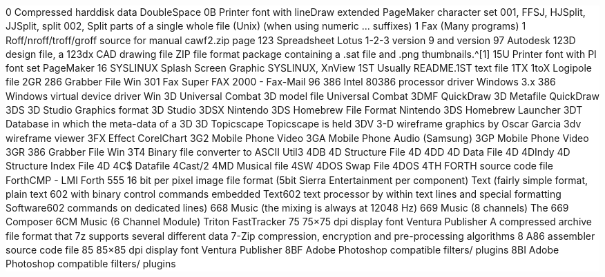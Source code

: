 
0      Compressed harddisk data                 DoubleSpace
0B     Printer font with lineDraw extended      PageMaker
       character set
001,                                            FFSJ, HJSplit, JJSplit, split
002,   Split parts of a single whole file       (Unix) (when using numeric
...                                             suffixes)
1      Fax                                      (Many programs)
1      Roff/nroff/troff/groff source for manual cawf2.zip
       page
123    Spreadsheet                              Lotus 1-2-3 version 9 and
                                                version 97
                                                Autodesk 123D design file, a
123dx  CAD drawing file                         ZIP file format package
                                                containing a .sat file and .png
                                                thumbnails.^[1]
15U    Printer font with PI font set            PageMaker
16     SYSLINUX Splash Screen Graphic           SYSLINUX, XnView
1ST    Usually README.1ST text file
1TX    1toX Logipole file
2GR    286 Grabber File                         Win
301    Fax                                      Super FAX 2000 - Fax-Mail 96
386    Intel 80386 processor driver             Windows 3.x
386    Windows virtual device driver            Win
3D     Universal Combat 3D model file           Universal Combat
3DMF   QuickDraw 3D Metafile                    QuickDraw
3DS    3D Studio Graphics format                3D Studio
3DSX   Nintendo 3DS Homebrew File Format        Nintendo 3DS Homebrew Launcher
3DT    Database in which the meta-data of a 3D  3D Topicscape
       Topicscape is held
3DV    3-D wireframe graphics by Oscar Garcia   3dv wireframe viewer
3FX    Effect                                   CorelChart
3G2    Mobile Phone Video
3GA    Mobile Phone Audio (Samsung)
3GP    Mobile Phone Video
3GR    386 Grabber File                         Win
3T4    Binary file converter to ASCII           Util3
4DB    4D Structure File                        4D
4DD    4D Data File                             4D
4DIndy 4D Structure Index File                  4D
4C$    Datafile                                 4Cast/2
4MD    Musical file
4SW    4DOS Swap File                           4DOS
4TH    FORTH source code file                   ForthCMP - LMI Forth
555    16 bit per pixel image file format (5bit Sierra Entertainment
       per component)
       Text (fairly simple format, plain text
602    with binary control commands embedded    Text602 text processor by
       within text lines and special formatting Software602
       commands on dedicated lines)
668    Music (the mixing is always at 12048 Hz)
669    Music (8 channels)                       The 669 Composer
6CM    Music (6 Channel Module)                 Triton FastTracker
75     75×75 dpi display font                   Ventura Publisher
       A compressed archive file format that
7z     supports several different data          7-Zip
       compression, encryption and
       pre-processing algorithms
8      A86 assembler source code file
85     85×85 dpi display font                   Ventura Publisher
8BF    Adobe Photoshop compatible filters/
       plugins
8BI    Adobe Photoshop compatible filters/
       plugins